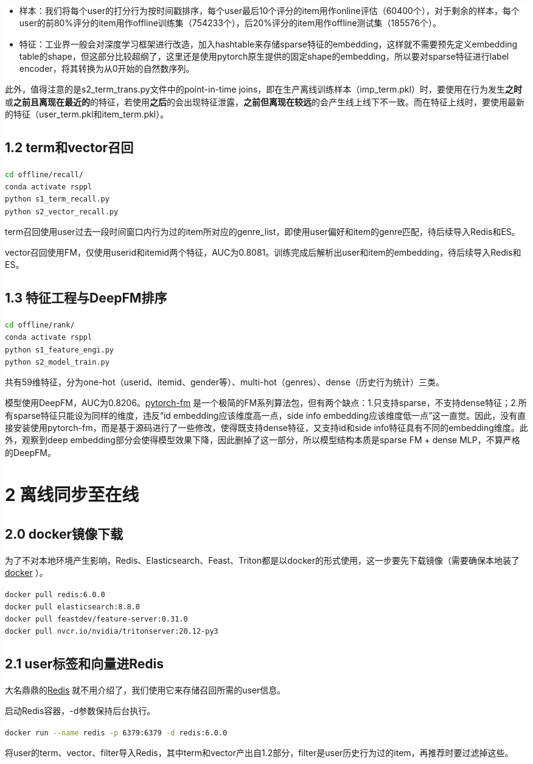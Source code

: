 - 样本：我们将每个user的打分行为按时间戳排序，每个user最后10个评分的item用作online评估（60400个），对于剩余的样本，每个user的前80%评分的item用作offline训练集（754233个），后20%评分的item用作offline测试集（185576个）。

- 特征：工业界一般会对深度学习框架进行改造，加入hashtable来存储sparse特征的embedding，这样就不需要预先定义embedding table的shape，但这部分比较超纲了，这里还是使用pytorch原生提供的固定shape的embedding，所以要对sparse特征进行label encoder，将其转换为从0开始的自然数序列。

此外，值得注意的是s2_term_trans.py文件中的point-in-time joins，即在生产离线训练样本（imp_term.pkl）时，要使用在行为发生**之时**或**之前且离现在最近的**的特征，若使用**之后**的会出现特征泄露，**之前但离现在较远**的会产生线上线下不一致。而在特征上线时，要使用最新的特征（user_term.pkl和item_term.pkl）。

## 1.2 term和vector召回
```bash
cd offline/recall/
conda activate rsppl
python s1_term_recall.py
python s2_vector_recall.py
```
term召回使用user过去一段时间窗口内行为过的item所对应的genre_list，即使用user偏好和item的genre匹配，待后续导入Redis和ES。

vector召回使用FM，仅使用userid和itemid两个特征，AUC为0.8081。训练完成后解析出user和item的embedding，待后续导入Redis和ES。

## 1.3 特征工程与DeepFM排序
```bash
cd offline/rank/
conda activate rsppl
python s1_feature_engi.py
python s2_model_train.py
```
共有59维特征，分为one-hot（userid、itemid、gender等）、multi-hot（genres）、dense（历史行为统计）三类。

模型使用DeepFM，AUC为0.8206。[pytorch-fm](https://github.com/rixwew/pytorch-fm) 是一个极简的FM系列算法包，但有两个缺点：1.只支持sparse，不支持dense特征；2.所有sparse特征只能设为同样的维度，违反“id embedding应该维度高一点，side info embedding应该维度低一点”这一直觉。因此，没有直接安装使用pytorch-fm，而是基于源码进行了一些修改，使得既支持dense特征，又支持id和side info特征具有不同的embedding维度。此外，观察到deep embedding部分会使得模型效果下降，因此删掉了这一部分，所以模型结构本质是sparse FM + dense MLP，不算严格的DeepFM。

# 2 离线同步至在线
## 2.0 docker镜像下载
为了不对本地环境产生影响，Redis、Elasticsearch、Feast、Triton都是以docker的形式使用，这一步要先下载镜像（需要确保本地装了[docker](https://www.docker.com/) ）。
```bash
docker pull redis:6.0.0
docker pull elasticsearch:8.8.0
docker pull feastdev/feature-server:0.31.0
docker pull nvcr.io/nvidia/tritonserver:20.12-py3
```

## 2.1 user标签和向量进Redis
大名鼎鼎的[Redis](https://redis.io/) 就不用介绍了，我们使用它来存储召回所需的user信息。

启动Redis容器，-d参数保持后台执行。
```bash
docker run --name redis -p 6379:6379 -d redis:6.0.0
```
将user的term、vector、filter导入Redis，其中term和vector产出自1.2部分，filter是user历史行为过的item，再推荐时要过滤掉这些。
